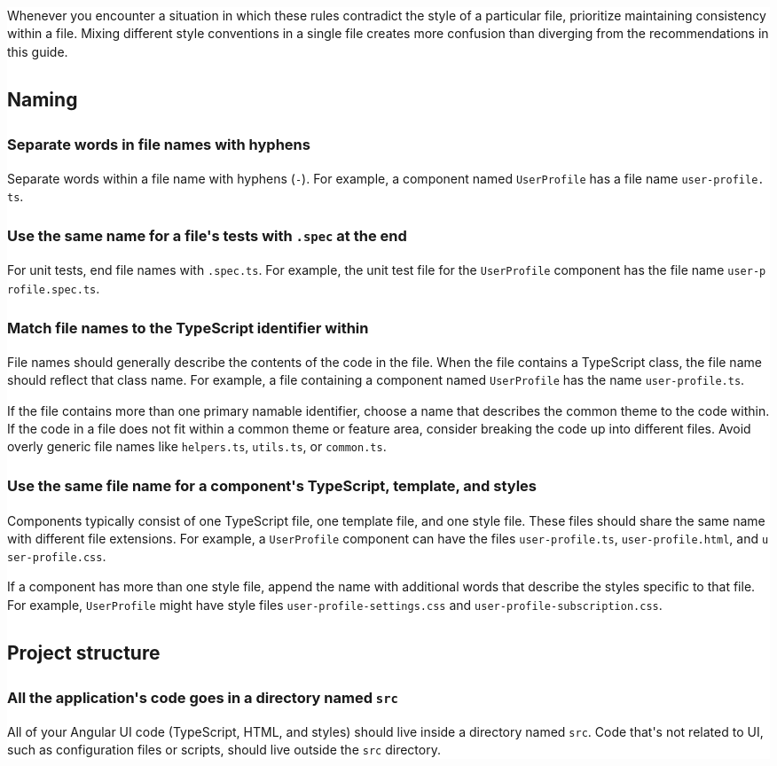 Whenever you encounter a situation in which these rules contradict the style of
a particular file, prioritize maintaining consistency within a file. Mixing
different style conventions in a single file creates more confusion than
diverging from the recommendations in this guide.

## Naming

### Separate words in file names with hyphens

Separate words within a file name with hyphens (`-`). For example, a component
named `UserProfile` has a file name `user-profile.ts`.

### Use the same name for a file's tests with `.spec` at the end

For unit tests, end file names with `.spec.ts`. For example, the unit test file
for the `UserProfile` component has the file name `user-profile.spec.ts`.

### Match file names to the TypeScript identifier within

File names should generally describe the contents of the code in the file. When
the file contains a TypeScript class, the file name should reflect that class
name. For example, a file containing a component named `UserProfile` has the
name `user-profile.ts`.

If the file contains more than one primary namable identifier, choose a name
that describes the common theme to the code within. If the code in a file does
not fit within a common theme or feature area, consider breaking the code up
into different files. Avoid overly generic file names like `helpers.ts`,
`utils.ts`, or `common.ts`.

### Use the same file name for a component's TypeScript, template, and styles

Components typically consist of one TypeScript file, one template file, and one
style file. These files should share the same name with different file
extensions. For example, a `UserProfile` component can have the files
`user-profile.ts`, `user-profile.html`, and `user-profile.css`.

If a component has more than one style file, append the name with additional
words that describe the styles specific to that file. For example, `UserProfile`
might have style files `user-profile-settings.css` and
`user-profile-subscription.css`.

## Project structure

### All the application's code goes in a directory named `src`

All of your Angular UI code (TypeScript, HTML, and styles) should live inside a
directory named `src`. Code that's not related to UI, such as configuration
files or scripts, should live outside the `src` directory.
